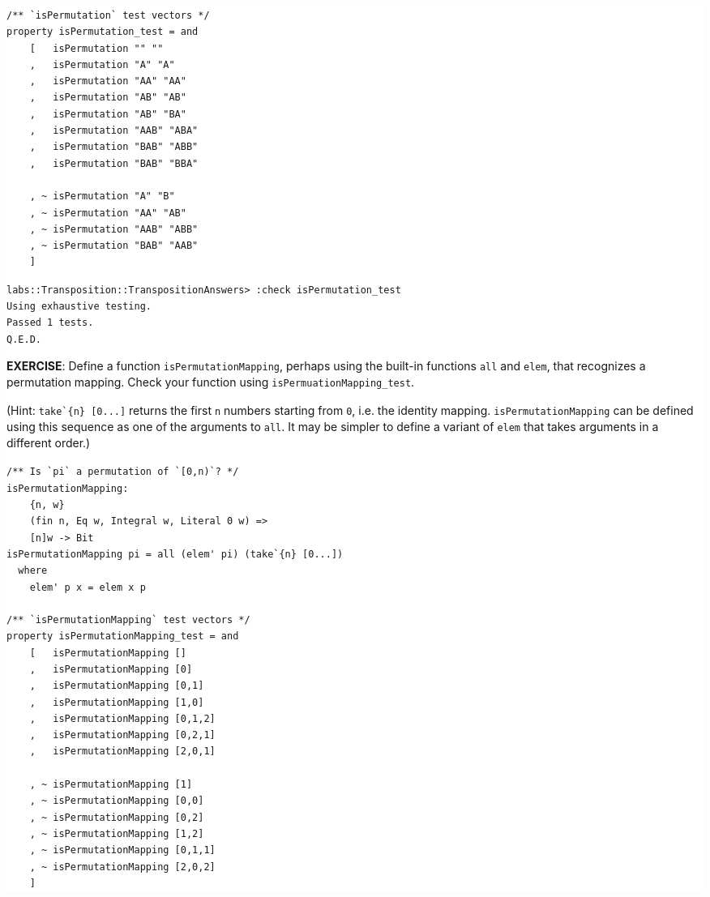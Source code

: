 ```cryptol
/** `isPermutation` test vectors */
property isPermutation_test = and
    [   isPermutation "" ""
    ,   isPermutation "A" "A"
    ,   isPermutation "AA" "AA"
    ,   isPermutation "AB" "AB"
    ,   isPermutation "AB" "BA"
    ,   isPermutation "AAB" "ABA"
    ,   isPermutation "BAB" "ABB"
    ,   isPermutation "BAB" "BBA"

    , ~ isPermutation "A" "B"
    , ~ isPermutation "AA" "AB"
    , ~ isPermutation "AAB" "ABB"
    , ~ isPermutation "BAB" "AAB"
    ]
```

```Xcryptol-session
labs::Transposition::TranspositionAnswers> :check isPermutation_test
Using exhaustive testing.
Passed 1 tests.
Q.E.D.
```

**EXERCISE**: Define a function `isPermutationMapping`, perhaps using 
the built-in functions `all` and `elem`, that recognizes a 
permutation mapping.  Check your function using 
`isPermuationMapping_test`.

(Hint: ``take`{n} [0...]`` returns the first `n` numbers starting 
from `0`, i.e. the identity mapping.  `isPermutationMapping` can be 
defined using this sequence as one of the arguments to `all`.  It 
may be simpler to define a variant of `elem` that takes arguments in 
a different order.)

```cryptol
/** Is `pi` a permutation of `[0,n)`? */
isPermutationMapping:
    {n, w}
    (fin n, Eq w, Integral w, Literal 0 w) =>
    [n]w -> Bit
isPermutationMapping pi = all (elem' pi) (take`{n} [0...])
  where
    elem' p x = elem x p

/** `isPermutationMapping` test vectors */
property isPermutationMapping_test = and
    [   isPermutationMapping []
    ,   isPermutationMapping [0]
    ,   isPermutationMapping [0,1]
    ,   isPermutationMapping [1,0]
    ,   isPermutationMapping [0,1,2]
    ,   isPermutationMapping [0,2,1]
    ,   isPermutationMapping [2,0,1]

    , ~ isPermutationMapping [1]
    , ~ isPermutationMapping [0,0]
    , ~ isPermutationMapping [0,2]
    , ~ isPermutationMapping [1,2]
    , ~ isPermutationMapping [0,1,1]
    , ~ isPermutationMapping [2,0,2]
    ]
```
